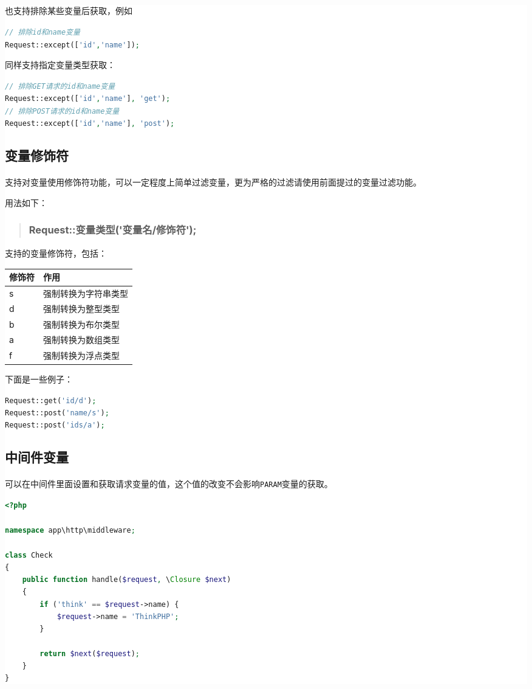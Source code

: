 也支持排除某些变量后获取，例如

```php
// 排除id和name变量
Request::except(['id','name']);
```

同样支持指定变量类型获取：

```php
// 排除GET请求的id和name变量
Request::except(['id','name'], 'get');
// 排除POST请求的id和name变量
Request::except(['id','name'], 'post');
```

## 变量修饰符

支持对变量使用修饰符功能，可以一定程度上简单过滤变量，更为严格的过滤请使用前面提过的变量过滤功能。

用法如下：

> ### Request::变量类型\('变量名/修饰符'\);

支持的变量修饰符，包括：

| 修饰符 | 作用 |
| :--- | :--- |
| s | 强制转换为字符串类型 |
| d | 强制转换为整型类型 |
| b | 强制转换为布尔类型 |
| a | 强制转换为数组类型 |
| f | 强制转换为浮点类型 |

下面是一些例子：

```php
Request::get('id/d');
Request::post('name/s');
Request::post('ids/a');
```

## 中间件变量

可以在中间件里面设置和获取请求变量的值，这个值的改变不会影响`PARAM`变量的获取。

```php
<?php

namespace app\http\middleware;

class Check
{
    public function handle($request, \Closure $next)
    {
        if ('think' == $request->name) {
        	$request->name = 'ThinkPHP';
        }

        return $next($request);
    }
}
```
